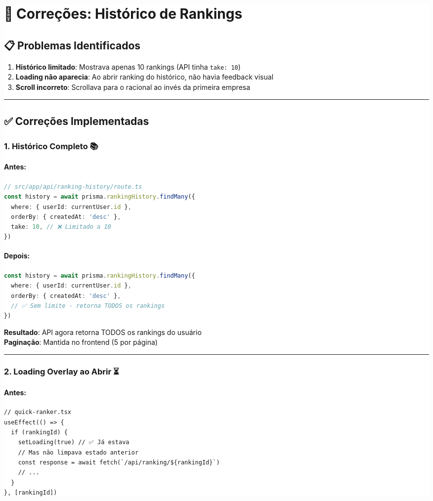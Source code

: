 # 🔧 Correções: Histórico de Rankings

## 📋 Problemas Identificados

1. **Histórico limitado**: Mostrava apenas 10 rankings (API tinha `take: 10`)
2. **Loading não aparecia**: Ao abrir ranking do histórico, não havia feedback visual
3. **Scroll incorreto**: Scrollava para o racional ao invés da primeira empresa

---

## ✅ Correções Implementadas

### 1. **Histórico Completo** 📚

#### **Antes**:
```ts
// src/app/api/ranking-history/route.ts
const history = await prisma.rankingHistory.findMany({
  where: { userId: currentUser.id },
  orderBy: { createdAt: 'desc' },
  take: 10, // ❌ Limitado a 10
})
```

#### **Depois**:
```ts
const history = await prisma.rankingHistory.findMany({
  where: { userId: currentUser.id },
  orderBy: { createdAt: 'desc' },
  // ✅ Sem limite - retorna TODOS os rankings
})
```

**Resultado**: API agora retorna TODOS os rankings do usuário  
**Paginação**: Mantida no frontend (5 por página)

---

### 2. **Loading Overlay ao Abrir** ⏳

#### **Antes**:
```tsx
// quick-ranker.tsx
useEffect(() => {
  if (rankingId) {
    setLoading(true) // ✅ Já estava
    // Mas não limpava estado anterior
    const response = await fetch(`/api/ranking/${rankingId}`)
    // ...
  }
}, [rankingId])
```
